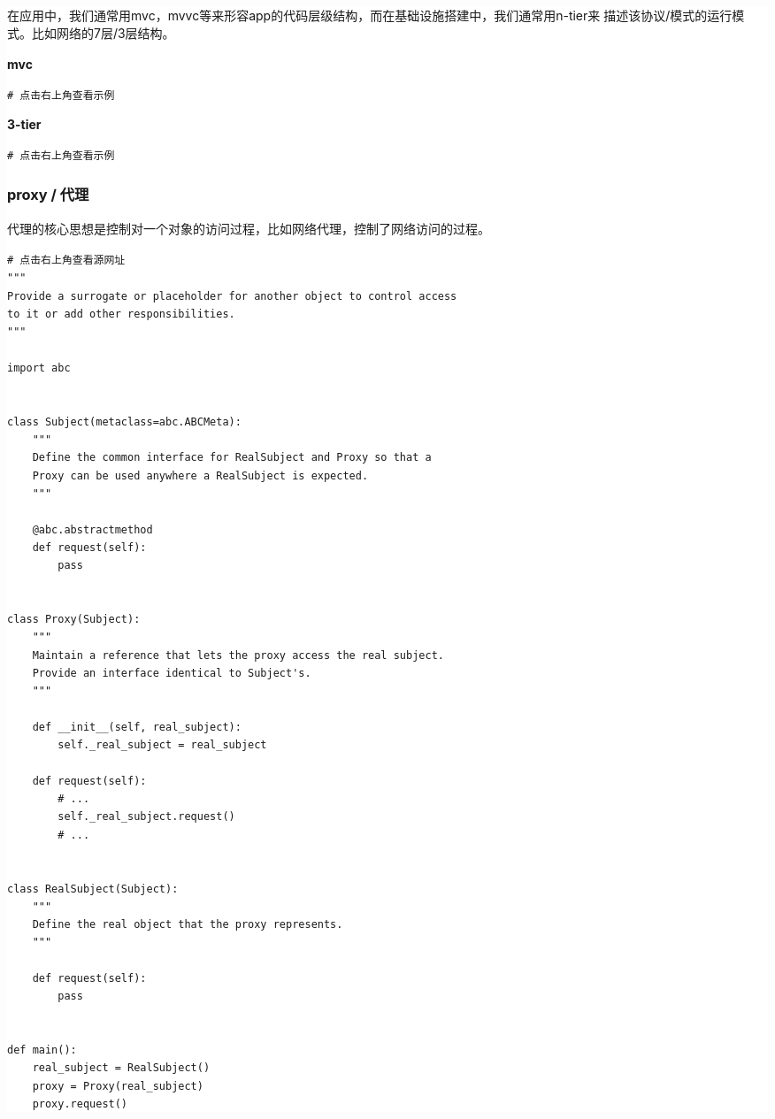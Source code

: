 在应用中，我们通常用mvc，mvvc等来形容app的代码层级结构，而在基础设施搭建中，我们通常用n-tier来
描述该协议/模式的运行模式。比如网络的7层/3层结构。

**mvc**
```
# 点击右上角查看示例
```

**3-tier**
```
# 点击右上角查看示例
```

### proxy / 代理
代理的核心思想是控制对一个对象的访问过程，比如网络代理，控制了网络访问的过程。

```
# 点击右上角查看源网址
"""
Provide a surrogate or placeholder for another object to control access
to it or add other responsibilities.
"""

import abc


class Subject(metaclass=abc.ABCMeta):
    """
    Define the common interface for RealSubject and Proxy so that a
    Proxy can be used anywhere a RealSubject is expected.
    """

    @abc.abstractmethod
    def request(self):
        pass


class Proxy(Subject):
    """
    Maintain a reference that lets the proxy access the real subject.
    Provide an interface identical to Subject's.
    """

    def __init__(self, real_subject):
        self._real_subject = real_subject

    def request(self):
        # ...
        self._real_subject.request()
        # ...


class RealSubject(Subject):
    """
    Define the real object that the proxy represents.
    """

    def request(self):
        pass


def main():
    real_subject = RealSubject()
    proxy = Proxy(real_subject)
    proxy.request()

```